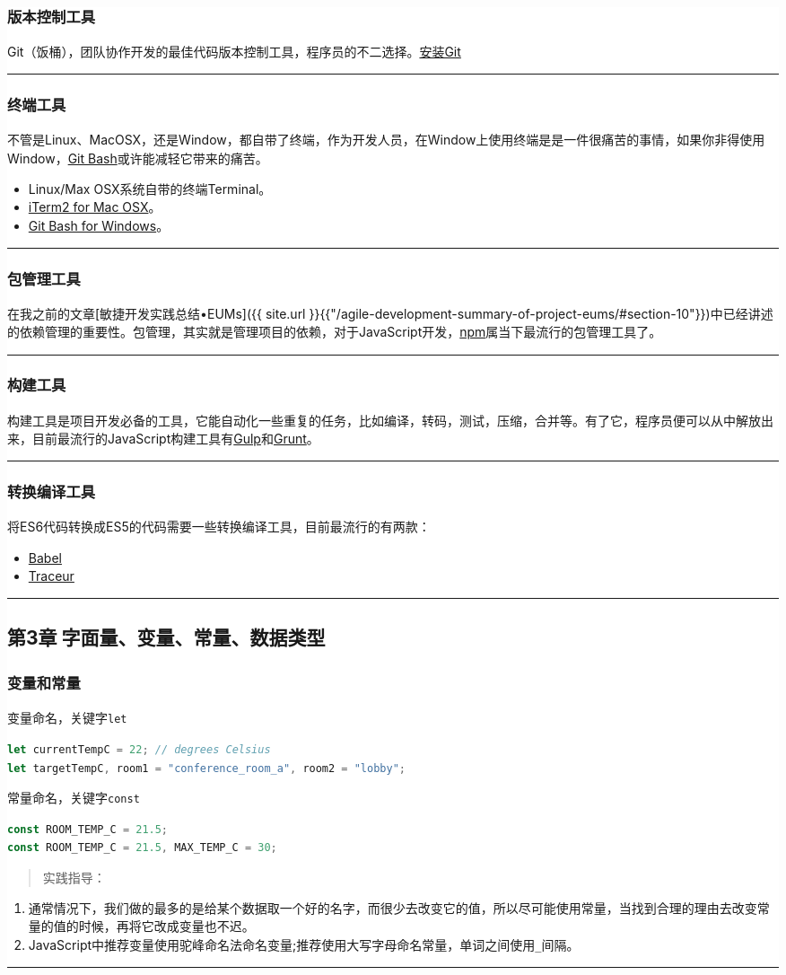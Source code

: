 
### 版本控制工具
Git（饭桶），团队协作开发的最佳代码版本控制工具，程序员的不二选择。[安装Git](https://git-scm.com/)

---

### 终端工具
不管是Linux、MacOSX，还是Window，都自带了终端，作为开发人员，在Window上使用终端是是一件很痛苦的事情，如果你非得使用Window，[Git Bash](https://git-for-windows.github.io/)或许能减轻它带来的痛苦。

* Linux/Max OSX系统自带的终端Terminal。
* [iTerm2 for Mac OSX](https://www.iterm2.com/)。
* [Git Bash for Windows](https://git-for-windows.github.io/)。

---

### 包管理工具
在我之前的文章[敏捷开发实践总结•EUMs]({{ site.url }}{{"/agile-development-summary-of-project-eums/#section-10"}})中已经讲述的依赖管理的重要性。包管理，其实就是管理项目的依赖，对于JavaScript开发，[npm](https://www.npmjs.com/)属当下最流行的包管理工具了。

---

### 构建工具
构建工具是项目开发必备的工具，它能自动化一些重复的任务，比如编译，转码，测试，压缩，合并等。有了它，程序员便可以从中解放出来，目前最流行的JavaScript构建工具有[Gulp](http://gulpjs.com/)和[Grunt](http://gruntjs.com/)。

---

### 转换编译工具
将ES6代码转换成ES5的代码需要一些转换编译工具，目前最流行的有两款：

* [Babel](https://babeljs.io/)
* [Traceur](https://github.com/google/traceur-compiler)

---

## 第3章 字面量、变量、常量、数据类型

### 变量和常量
变量命名，关键字`let`

```javascript
let currentTempC = 22; // degrees Celsius
let targetTempC, room1 = "conference_room_a", room2 = "lobby";
```

常量命名，关键字`const`

```javascript
const ROOM_TEMP_C = 21.5;
const ROOM_TEMP_C = 21.5, MAX_TEMP_C = 30;
```
>实践指导：  
1. 通常情况下，我们做的最多的是给某个数据取一个好的名字，而很少去改变它的值，所以尽可能使用常量，当找到合理的理由去改变常量的值的时候，再将它改成变量也不迟。  
2. JavaScript中推荐变量使用驼峰命名法命名变量;推荐使用大写字母命名常量，单词之间使用`_`间隔。

---
